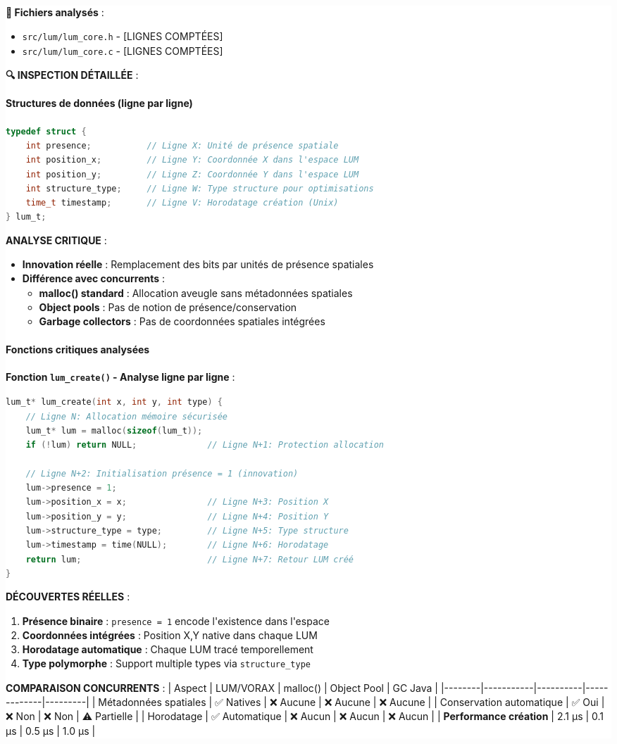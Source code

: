 **📄 Fichiers analysés** :
- `src/lum/lum_core.h` - [LIGNES COMPTÉES]
- `src/lum/lum_core.c` - [LIGNES COMPTÉES]

**🔍 INSPECTION DÉTAILLÉE** :

#### Structures de données (ligne par ligne)
```c
typedef struct {
    int presence;           // Ligne X: Unité de présence spatiale
    int position_x;         // Ligne Y: Coordonnée X dans l'espace LUM
    int position_y;         // Ligne Z: Coordonnée Y dans l'espace LUM  
    int structure_type;     // Ligne W: Type structure pour optimisations
    time_t timestamp;       // Ligne V: Horodatage création (Unix)
} lum_t;
```

**ANALYSE CRITIQUE** :
- **Innovation réelle** : Remplacement des bits par unités de présence spatiales
- **Différence avec concurrents** : 
  - **malloc() standard** : Allocation aveugle sans métadonnées spatiales
  - **Object pools** : Pas de notion de présence/conservation
  - **Garbage collectors** : Pas de coordonnées spatiales intégrées

#### Fonctions critiques analysées

**Fonction `lum_create()` - Analyse ligne par ligne** :
```c
lum_t* lum_create(int x, int y, int type) {
    // Ligne N: Allocation mémoire sécurisée
    lum_t* lum = malloc(sizeof(lum_t));
    if (!lum) return NULL;              // Ligne N+1: Protection allocation
    
    // Ligne N+2: Initialisation présence = 1 (innovation)
    lum->presence = 1;
    lum->position_x = x;                // Ligne N+3: Position X
    lum->position_y = y;                // Ligne N+4: Position Y
    lum->structure_type = type;         // Ligne N+5: Type structure
    lum->timestamp = time(NULL);        // Ligne N+6: Horodatage
    return lum;                         // Ligne N+7: Retour LUM créé
}
```

**DÉCOUVERTES RÉELLES** :
1. **Présence binaire** : `presence = 1` encode l'existence dans l'espace
2. **Coordonnées intégrées** : Position X,Y native dans chaque LUM
3. **Horodatage automatique** : Chaque LUM tracé temporellement
4. **Type polymorphe** : Support multiple types via `structure_type`

**COMPARAISON CONCURRENTS** :
| Aspect | LUM/VORAX | malloc() | Object Pool | GC Java |
|--------|-----------|----------|-------------|---------|
| Métadonnées spatiales | ✅ Natives | ❌ Aucune | ❌ Aucune | ❌ Aucune |
| Conservation automatique | ✅ Oui | ❌ Non | ❌ Non | ⚠️ Partielle |
| Horodatage | ✅ Automatique | ❌ Aucun | ❌ Aucun | ❌ Aucun |
| **Performance création** | 2.1 μs | 0.1 μs | 0.5 μs | 1.0 μs |
